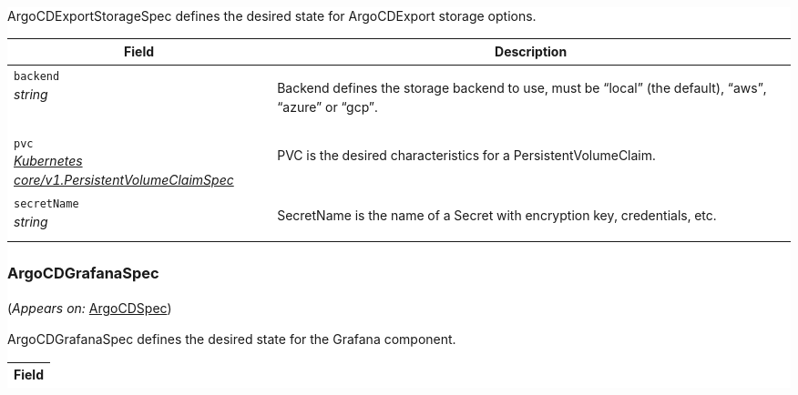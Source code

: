 </p>
<p>
<p>ArgoCDExportStorageSpec defines the desired state for ArgoCDExport storage options.</p>
</p>
<table>
<thead>
<tr>
<th>Field</th>
<th>Description</th>
</tr>
</thead>
<tbody>
<tr>
<td>
<code>backend</code></br>
<em>
string
</em>
</td>
<td>
<p>Backend defines the storage backend to use, must be &ldquo;local&rdquo; (the default), &ldquo;aws&rdquo;, &ldquo;azure&rdquo; or &ldquo;gcp&rdquo;.</p>
</td>
</tr>
<tr>
<td>
<code>pvc</code></br>
<em>
<a href="https://kubernetes.io/docs/reference/generated/kubernetes-api/v1.13/#persistentvolumeclaimspec-v1-core">
Kubernetes core/v1.PersistentVolumeClaimSpec
</a>
</em>
</td>
<td>
<p>PVC is the desired characteristics for a PersistentVolumeClaim.</p>
</td>
</tr>
<tr>
<td>
<code>secretName</code></br>
<em>
string
</em>
</td>
<td>
<p>SecretName is the name of a Secret with encryption key, credentials, etc.</p>
</td>
</tr>
</tbody>
</table>
<h3 id="argoproj.io/v1alpha1.ArgoCDGrafanaSpec">ArgoCDGrafanaSpec
</h3>
<p>
(<em>Appears on:</em>
<a href="#argoproj.io/v1alpha1.ArgoCDSpec">ArgoCDSpec</a>)
</p>
<p>
<p>ArgoCDGrafanaSpec defines the desired state for the Grafana component.</p>
</p>
<table>
<thead>
<tr>
<th>Field</th>